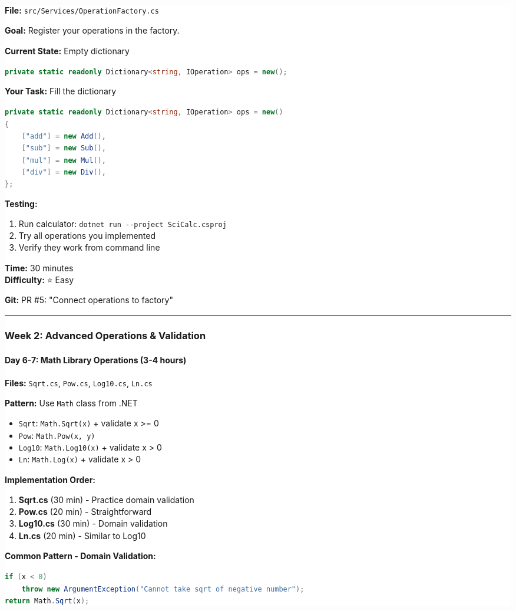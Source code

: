 **File:** `src/Services/OperationFactory.cs`

**Goal:** Register your operations in the factory.

**Current State:** Empty dictionary
```csharp
private static readonly Dictionary<string, IOperation> ops = new();
```

**Your Task:** Fill the dictionary
```csharp
private static readonly Dictionary<string, IOperation> ops = new()
{
    ["add"] = new Add(),
    ["sub"] = new Sub(),
    ["mul"] = new Mul(),
    ["div"] = new Div(),
};
```

**Testing:**
1. Run calculator: `dotnet run --project SciCalc.csproj`
2. Try all operations you implemented
3. Verify they work from command line

**Time:** 30 minutes  
**Difficulty:** ⭐ Easy

**Git:** PR #5: "Connect operations to factory"

---

### Week 2: Advanced Operations & Validation

#### Day 6-7: Math Library Operations (3-4 hours)

**Files:** `Sqrt.cs`, `Pow.cs`, `Log10.cs`, `Ln.cs`

**Pattern:** Use `Math` class from .NET
- `Sqrt`: `Math.Sqrt(x)` + validate x >= 0
- `Pow`: `Math.Pow(x, y)`
- `Log10`: `Math.Log10(x)` + validate x > 0
- `Ln`: `Math.Log(x)` + validate x > 0

**Implementation Order:**
1. **Sqrt.cs** (30 min) - Practice domain validation
2. **Pow.cs** (20 min) - Straightforward
3. **Log10.cs** (30 min) - Domain validation
4. **Ln.cs** (20 min) - Similar to Log10

**Common Pattern - Domain Validation:**
```csharp
if (x < 0)
    throw new ArgumentException("Cannot take sqrt of negative number");
return Math.Sqrt(x);
```

